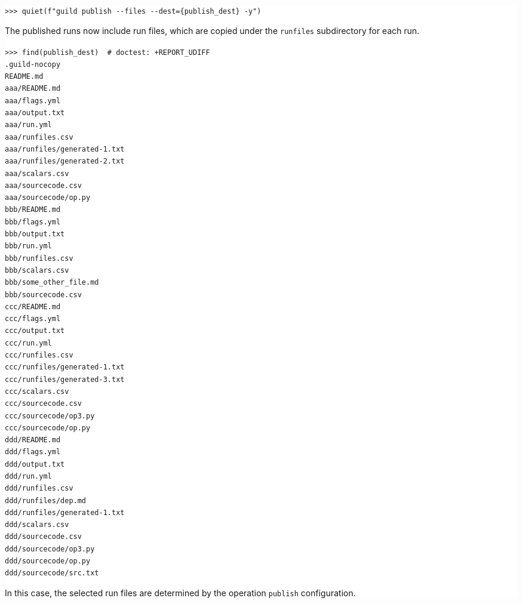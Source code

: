     >>> quiet(f"guild publish --files --dest={publish_dest} -y")

The published runs now include run files, which are copied under the
`runfiles` subdirectory for each run.

    >>> find(publish_dest)  # doctest: +REPORT_UDIFF
    .guild-nocopy
    README.md
    aaa/README.md
    aaa/flags.yml
    aaa/output.txt
    aaa/run.yml
    aaa/runfiles.csv
    aaa/runfiles/generated-1.txt
    aaa/runfiles/generated-2.txt
    aaa/scalars.csv
    aaa/sourcecode.csv
    aaa/sourcecode/op.py
    bbb/README.md
    bbb/flags.yml
    bbb/output.txt
    bbb/run.yml
    bbb/runfiles.csv
    bbb/scalars.csv
    bbb/some_other_file.md
    bbb/sourcecode.csv
    ccc/README.md
    ccc/flags.yml
    ccc/output.txt
    ccc/run.yml
    ccc/runfiles.csv
    ccc/runfiles/generated-1.txt
    ccc/runfiles/generated-3.txt
    ccc/scalars.csv
    ccc/sourcecode.csv
    ccc/sourcecode/op3.py
    ccc/sourcecode/op.py
    ddd/README.md
    ddd/flags.yml
    ddd/output.txt
    ddd/run.yml
    ddd/runfiles.csv
    ddd/runfiles/dep.md
    ddd/runfiles/generated-1.txt
    ddd/scalars.csv
    ddd/sourcecode.csv
    ddd/sourcecode/op3.py
    ddd/sourcecode/op.py
    ddd/sourcecode/src.txt

In this case, the selected run files are determined by the operation
`publish` configuration.
